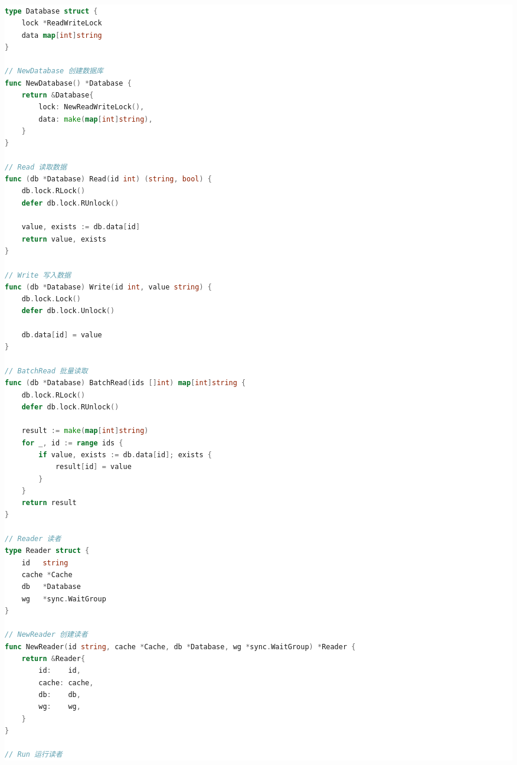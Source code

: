 ```go
type Database struct {
    lock *ReadWriteLock
    data map[int]string
}

// NewDatabase 创建数据库
func NewDatabase() *Database {
    return &Database{
        lock: NewReadWriteLock(),
        data: make(map[int]string),
    }
}

// Read 读取数据
func (db *Database) Read(id int) (string, bool) {
    db.lock.RLock()
    defer db.lock.RUnlock()

    value, exists := db.data[id]
    return value, exists
}

// Write 写入数据
func (db *Database) Write(id int, value string) {
    db.lock.Lock()
    defer db.lock.Unlock()

    db.data[id] = value
}

// BatchRead 批量读取
func (db *Database) BatchRead(ids []int) map[int]string {
    db.lock.RLock()
    defer db.lock.RUnlock()

    result := make(map[int]string)
    for _, id := range ids {
        if value, exists := db.data[id]; exists {
            result[id] = value
        }
    }
    return result
}

// Reader 读者
type Reader struct {
    id   string
    cache *Cache
    db   *Database
    wg   *sync.WaitGroup
}

// NewReader 创建读者
func NewReader(id string, cache *Cache, db *Database, wg *sync.WaitGroup) *Reader {
    return &Reader{
        id:    id,
        cache: cache,
        db:    db,
        wg:    wg,
    }
}

// Run 运行读者
```